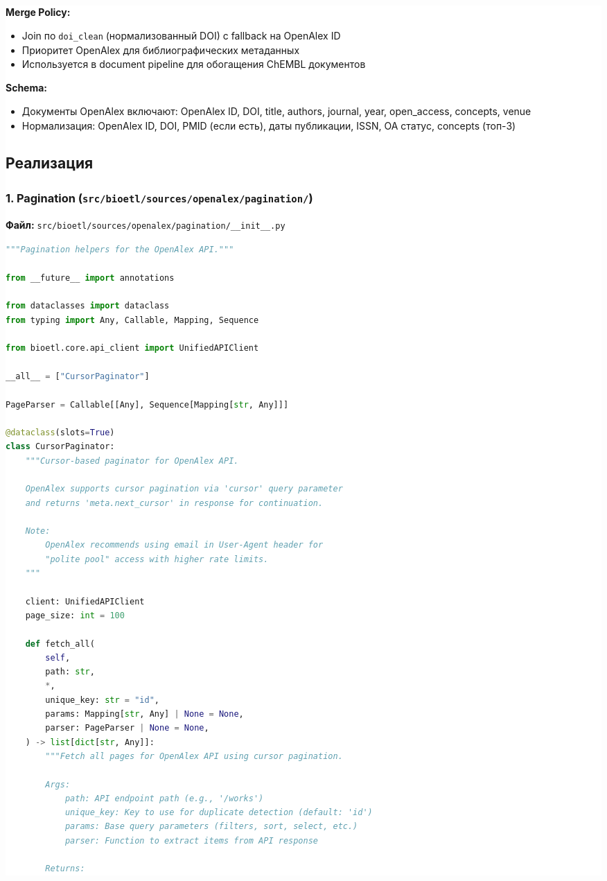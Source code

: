 **Merge Policy:**
- Join по `doi_clean` (нормализованный DOI) с fallback на OpenAlex ID
- Приоритет OpenAlex для библиографических метаданных
- Используется в document pipeline для обогащения ChEMBL документов

**Schema:**
- Документы OpenAlex включают: OpenAlex ID, DOI, title, authors, journal, year, open_access, concepts, venue
- Нормализация: OpenAlex ID, DOI, PMID (если есть), даты публикации, ISSN, OA статус, concepts (топ-3)

## Реализация

### 1. Pagination (`src/bioetl/sources/openalex/pagination/`)

**Файл:** `src/bioetl/sources/openalex/pagination/__init__.py`

```python
"""Pagination helpers for the OpenAlex API."""

from __future__ import annotations

from dataclasses import dataclass
from typing import Any, Callable, Mapping, Sequence

from bioetl.core.api_client import UnifiedAPIClient

__all__ = ["CursorPaginator"]

PageParser = Callable[[Any], Sequence[Mapping[str, Any]]]

@dataclass(slots=True)
class CursorPaginator:
    """Cursor-based paginator for OpenAlex API.

    OpenAlex supports cursor pagination via 'cursor' query parameter
    and returns 'meta.next_cursor' in response for continuation.

    Note:
        OpenAlex recommends using email in User-Agent header for
        "polite pool" access with higher rate limits.
    """

    client: UnifiedAPIClient
    page_size: int = 100

    def fetch_all(
        self,
        path: str,
        *,
        unique_key: str = "id",
        params: Mapping[str, Any] | None = None,
        parser: PageParser | None = None,
    ) -> list[dict[str, Any]]:
        """Fetch all pages for OpenAlex API using cursor pagination.

        Args:
            path: API endpoint path (e.g., '/works')
            unique_key: Key to use for duplicate detection (default: 'id')
            params: Base query parameters (filters, sort, select, etc.)
            parser: Function to extract items from API response

        Returns:
```